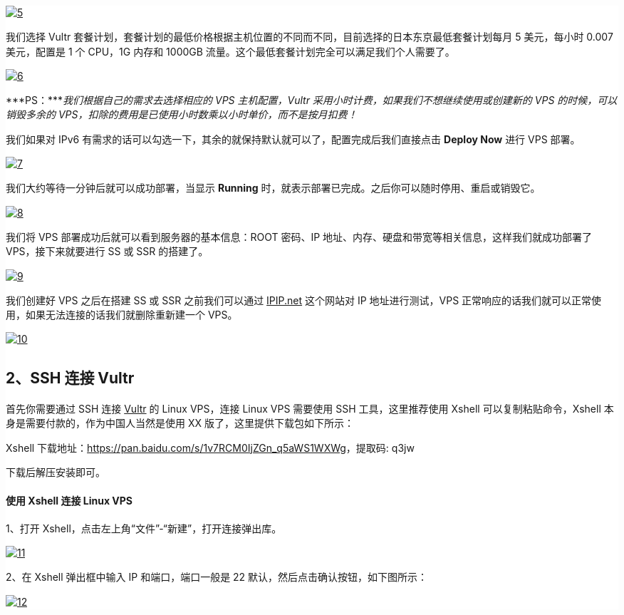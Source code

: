 [![5](https://user-images.githubusercontent.com/52620310/62409260-2303f900-b607-11e9-992b-75cabb3a0ddc.png)](https://user-images.githubusercontent.com/52620310/62409260-2303f900-b607-11e9-992b-75cabb3a0ddc.png)

我们选择 Vultr 套餐计划，套餐计划的最低价格根据主机位置的不同而不同，目前选择的日本东京最低套餐计划每月 5 美元，每小时 0.007 美元，配置是 1 个 CPU，1G 内存和 1000GB 流量。这个最低套餐计划完全可以满足我们个人需要了。

[![6](https://user-images.githubusercontent.com/52620310/62409262-26978000-b607-11e9-961e-375ef9c7e782.png)](https://user-images.githubusercontent.com/52620310/62409262-26978000-b607-11e9-961e-375ef9c7e782.png)

***PS：****我们根据自己的需求去选择相应的 VPS 主机配置，Vultr 采用小时计费，如果我们不想继续使用或创建新的 VPS 的时候，可以销毁多余的 VPS，扣除的费用是已使用小时数乘以小时单价，而不是按月扣费！*

我们如果对 IPv6 有需求的话可以勾选一下，其余的就保持默认就可以了，配置完成后我们直接点击 **Deploy Now** 进行 VPS 部署。

[![7](https://user-images.githubusercontent.com/52620310/62409265-2b5c3400-b607-11e9-950f-766539fe587e.png)](https://user-images.githubusercontent.com/52620310/62409265-2b5c3400-b607-11e9-950f-766539fe587e.png)

我们大约等待一分钟后就可以成功部署，当显示 **Running** 时，就表示部署已完成。之后你可以随时停用、重启或销毁它。

[![8](https://user-images.githubusercontent.com/52620310/62409267-2f885180-b607-11e9-9b16-cb89e92448ee.png)](https://user-images.githubusercontent.com/52620310/62409267-2f885180-b607-11e9-9b16-cb89e92448ee.png)

我们将 VPS 部署成功后就可以看到服务器的基本信息：ROOT 密码、IP 地址、内存、硬盘和带宽等相关信息，这样我们就成功部署了 VPS，接下来就要进行 SS 或 SSR 的搭建了。

[![9](https://user-images.githubusercontent.com/52620310/62409268-331bd880-b607-11e9-90cc-a0b2b1da7188.png)](https://user-images.githubusercontent.com/52620310/62409268-331bd880-b607-11e9-90cc-a0b2b1da7188.png)

我们创建好 VPS 之后在搭建 SS 或 SSR 之前我们可以通过 [IPIP.net](https://tools.ipip.net/traceroute.php) 这个网站对 IP 地址进行测试，VPS 正常响应的话我们就可以正常使用，如果无法连接的话我们就删除重新建一个 VPS。

[![10](https://user-images.githubusercontent.com/52620310/62409272-3747f600-b607-11e9-92fe-9aea33a49423.png)](https://user-images.githubusercontent.com/52620310/62409272-3747f600-b607-11e9-92fe-9aea33a49423.png)

## 2、SSH 连接 Vultr

首先你需要通过 SSH 连接 [Vultr](https://www.vultr.com/?ref=8169051-4F) 的 Linux VPS，连接 Linux VPS 需要使用 SSH 工具，这里推荐使用 Xshell 可以复制粘贴命令，Xshell 本身是需要付款的，作为中国人当然是使用 XX 版了，这里提供下载包如下所示：

Xshell 下载地址：<https://pan.baidu.com/s/1v7RCM0IjZGn_q5aWS1WXWg>，提取码: q3jw

下载后解压安装即可。

#### 使用 Xshell 连接 Linux VPS

1、打开 Xshell，点击左上角“文件”-“新建”，打开连接弹出库。

[![11](https://user-images.githubusercontent.com/52620310/62409274-3b741380-b607-11e9-86f4-6841945da8f2.jpg)](https://user-images.githubusercontent.com/52620310/62409274-3b741380-b607-11e9-86f4-6841945da8f2.jpg)

2、在 Xshell 弹出框中输入 IP 和端口，端口一般是 22 默认，然后点击确认按钮，如下图所示：

[![12](https://user-images.githubusercontent.com/52620310/62409279-3f079a80-b607-11e9-829a-dc6db2d6ce8e.jpg)](https://user-images.githubusercontent.com/52620310/62409279-3f079a80-b607-11e9-829a-dc6db2d6ce8e.jpg)
